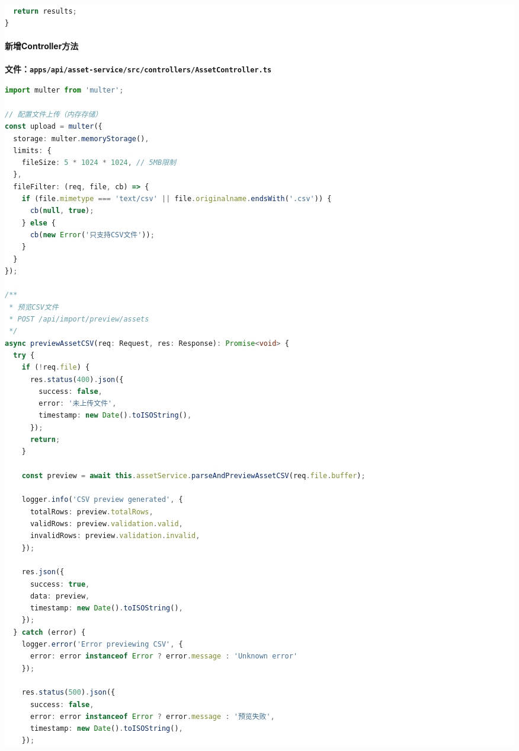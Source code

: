 ```typescript
  return results;
}
```

#### 新增Controller方法

**文件：`apps/api/asset-service/src/controllers/AssetController.ts`**

```typescript
import multer from 'multer';

// 配置文件上传（内存存储）
const upload = multer({
  storage: multer.memoryStorage(),
  limits: {
    fileSize: 5 * 1024 * 1024, // 5MB限制
  },
  fileFilter: (req, file, cb) => {
    if (file.mimetype === 'text/csv' || file.originalname.endsWith('.csv')) {
      cb(null, true);
    } else {
      cb(new Error('只支持CSV文件'));
    }
  }
});

/**
 * 预览CSV文件
 * POST /api/import/preview/assets
 */
async previewAssetCSV(req: Request, res: Response): Promise<void> {
  try {
    if (!req.file) {
      res.status(400).json({
        success: false,
        error: '未上传文件',
        timestamp: new Date().toISOString(),
      });
      return;
    }

    const preview = await this.assetService.parseAndPreviewAssetCSV(req.file.buffer);

    logger.info('CSV preview generated', {
      totalRows: preview.totalRows,
      validRows: preview.validation.valid,
      invalidRows: preview.validation.invalid,
    });

    res.json({
      success: true,
      data: preview,
      timestamp: new Date().toISOString(),
    });
  } catch (error) {
    logger.error('Error previewing CSV', {
      error: error instanceof Error ? error.message : 'Unknown error'
    });

    res.status(500).json({
      success: false,
      error: error instanceof Error ? error.message : '预览失败',
      timestamp: new Date().toISOString(),
    });
```